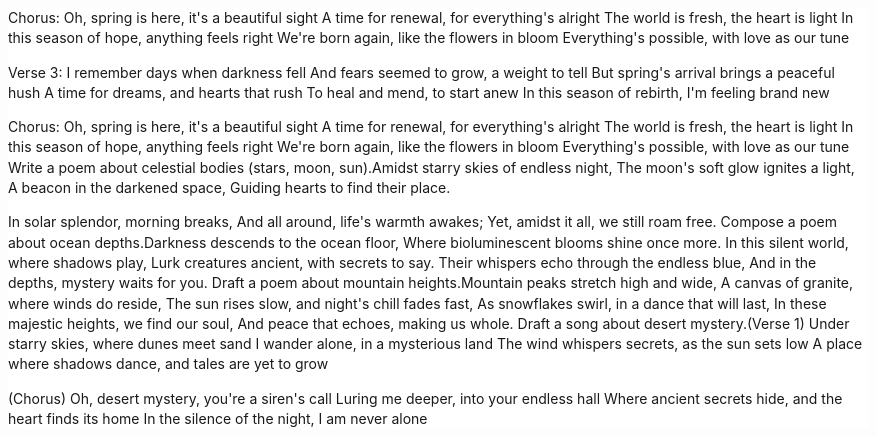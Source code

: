 Chorus:
Oh, spring is here, it's a beautiful sight
A time for renewal, for everything's alright
The world is fresh, the heart is light
In this season of hope, anything feels right
We're born again, like the flowers in bloom
Everything's possible, with love as our tune

Verse 3:
I remember days when darkness fell
And fears seemed to grow, a weight to tell
But spring's arrival brings a peaceful hush
A time for dreams, and hearts that rush
To heal and mend, to start anew
In this season of rebirth, I'm feeling brand new

Chorus:
Oh, spring is here, it's a beautiful sight
A time for renewal, for everything's alright
The world is fresh, the heart is light
In this season of hope, anything feels right
We're born again, like the flowers in bloom
Everything's possible, with love as our tune<end>
Write a poem about celestial bodies (stars, moon, sun).<start>Amidst starry skies of endless night,
The moon's soft glow ignites a light,
A beacon in the darkened space,
Guiding hearts to find their place.

In solar splendor, morning breaks,
And all around, life's warmth awakes;
Yet, amidst it all, we still roam free.<end>
Compose a poem about ocean depths.<start>Darkness descends to the ocean floor,
Where bioluminescent blooms shine once more.
In this silent world, where shadows play,
Lurk creatures ancient, with secrets to say.
Their whispers echo through the endless blue,
And in the depths, mystery waits for you.<end>
Draft a poem about mountain heights.<start>Mountain peaks stretch high and wide,
A canvas of granite, where winds do reside,
The sun rises slow, and night's chill fades fast,
As snowflakes swirl, in a dance that will last,
In these majestic heights, we find our soul,
And peace that echoes, making us whole.<end>
Draft a song about desert mystery.<start>(Verse 1)
Under starry skies, where dunes meet sand
I wander alone, in a mysterious land
The wind whispers secrets, as the sun sets low
A place where shadows dance, and tales are yet to grow

(Chorus)
Oh, desert mystery, you're a siren's call
Luring me deeper, into your endless hall
Where ancient secrets hide, and the heart finds its home
In the silence of the night, I am never alone
